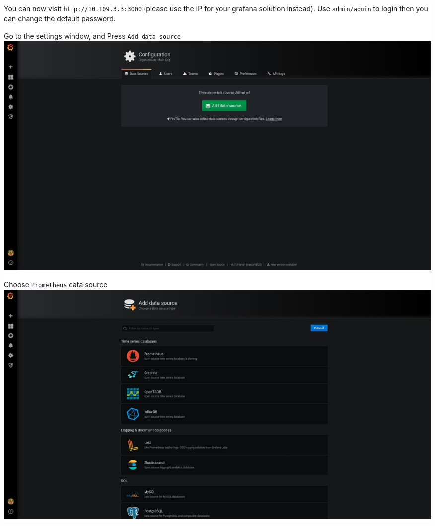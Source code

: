 You can now visit `http://10.109.3.3:3000` (please use the IP for your grafana solution instead). Use `admin/admin` to login then you can change the default password.

Go to the settings window, and Press `Add data source`
![065](img/065.jpeg)

Choose `Prometheus` data source
![066](img/066.jpeg)

